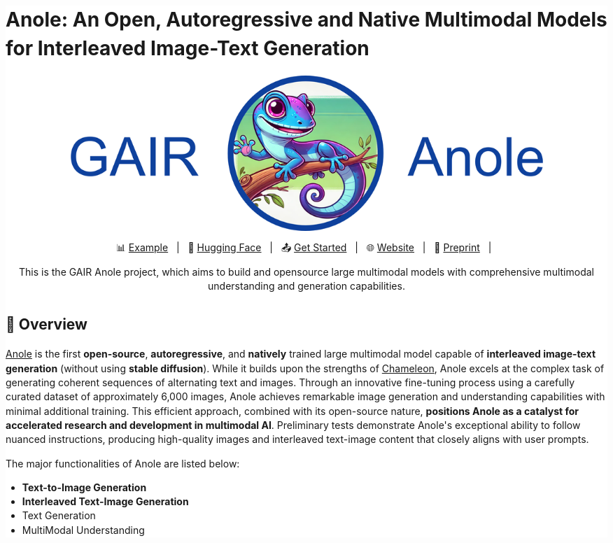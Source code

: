 # Anole: An Open, Autoregressive and Native Multimodal Models for Interleaved Image-Text Generation

<p align="center" width="100%">
<img src="assets/anole_logo.png" alt="GAIR-Anole" style="width: 90%; min-width: 300px; display: block; margin: auto;">
</p>

<p align="center">
  📊 <a href="https://github.com/GAIR-NLP/anole#-examples" target="_blank">Example</a> &nbsp; | &nbsp;
  🤗 <a href="https://huggingface.co/GAIR/Anole-7b-v0.1" target="_blank">Hugging Face</a> &nbsp; | &nbsp;
  📤 <a href="https://github.com/GAIR-NLP/anole#-get-started" target="_self">Get Started</a> &nbsp; | &nbsp;
  🌐 <a href="https://gair-nlp.github.io/anole" target="_blank">Website</a> &nbsp; | &nbsp;
  📄 <a href="http://arxiv.org/abs/2407.06135" target="_blank">Preprint</a> &nbsp; | &nbsp;
</p>

<p align="center">This is the GAIR Anole project, which aims to build and opensource large multimodal models with comprehensive multimodal understanding and generation capabilities.</p>

## 👋 Overview
[Anole](https://huggingface.co/GAIR/Anole-7b-v0.1) is the first **open-source**, **autoregressive**, and **natively** trained large multimodal model capable of **interleaved image-text generation** (without using **stable diffusion**). While it builds upon the strengths of [Chameleon](https://github.com/facebookresearch/chameleon), Anole excels at the complex task of generating coherent sequences of alternating text and images. Through an innovative fine-tuning process using a carefully curated dataset of approximately 6,000 images, Anole achieves remarkable image generation and understanding capabilities with minimal additional training. This efficient approach, combined with its open-source nature, **positions Anole as a catalyst for accelerated research and development in multimodal AI**. Preliminary tests demonstrate Anole's exceptional ability to follow nuanced instructions, producing high-quality images and interleaved text-image content that closely aligns with user prompts. 

The major functionalities of Anole are listed below:
- **Text-to-Image Generation**
- **Interleaved Text-Image Generation**
- Text Generation
- MultiModal Understanding
  